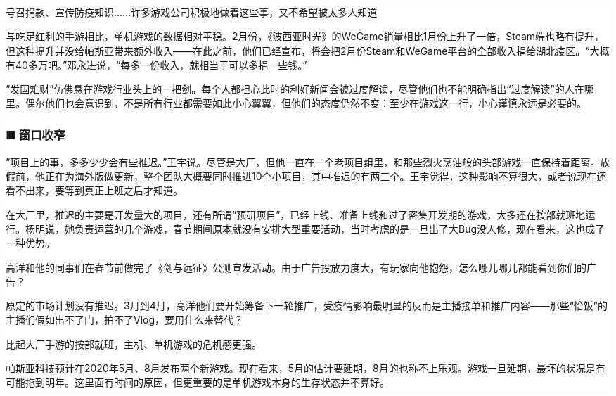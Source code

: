 号召捐款、宣传防疫知识……许多游戏公司积极地做着这些事，又不希望被太多人知道

与吃足红利的手游相比，单机游戏的数据相对平稳。2月份，《波西亚时光》的WeGame销量相比1月份上升了一倍，Steam端也略有提升，但这种提升并没给帕斯亚带来额外收入——在此之前，他们已经宣布，将会把2月份Steam和WeGame平台的全部收入捐给湖北疫区。“大概有40多万吧。”邓永进说，“每多一份收入，就相当于可以多捐一些钱。”

“发国难财”仿佛悬在游戏行业头上的一把剑。每个人都担心此时的利好新闻会被过度解读，尽管他们也不能明确指出“过度解读”的人在哪里。偶尔他们也会意识到，不是所有行业都需要如此小心翼翼，但他们的态度仍然不变：至少在游戏这一行，小心谨慎永远是必要的。

### **■ 窗口收窄**

“项目上的事，多多少少会有些推迟。”王宇说。尽管是大厂，但他一直在一个老项目组里，和那些烈火烹油般的头部游戏一直保持着距离。放假前，他正在为海外版做更新，整个团队大概要同时推进10个小项目，其中推迟的有两三个。王宇觉得，这种影响不算很大，或者说现在还看不出来，要等到真正上班之后才知道。

在大厂里，推迟的主要是开发量大的项目，还有所谓“预研项目”，已经上线、准备上线和过了密集开发期的游戏，大多还在按部就班地运行。杨明说，她负责运营的几个游戏，春节期间原本就没有安排大型重要活动，当时考虑的是一旦出了大Bug没人修，现在看来，这也成了一种优势。

高洋和他的同事们在春节前做完了《剑与远征》公测宣发活动。由于广告投放力度大，有玩家向他抱怨，怎么哪儿哪儿都能看到你们的广告？

原定的市场计划没有推迟。3月到4月，高洋他们要开始筹备下一轮推广，受疫情影响最明显的反而是主播接单和推广内容——那些“恰饭”的主播们假如出不了门，拍不了Vlog，要用什么来替代？

比起大厂手游的按部就班，主机、单机游戏的危机感更强。

帕斯亚科技预计在2020年5月、8月发布两个新游戏。现在看来，5月的估计要延期，8月的也称不上乐观。游戏一旦延期，最坏的状况是有可能拖到明年。这里面有时间的原因，但更重要的是单机游戏本身的生存状态并不算好。
